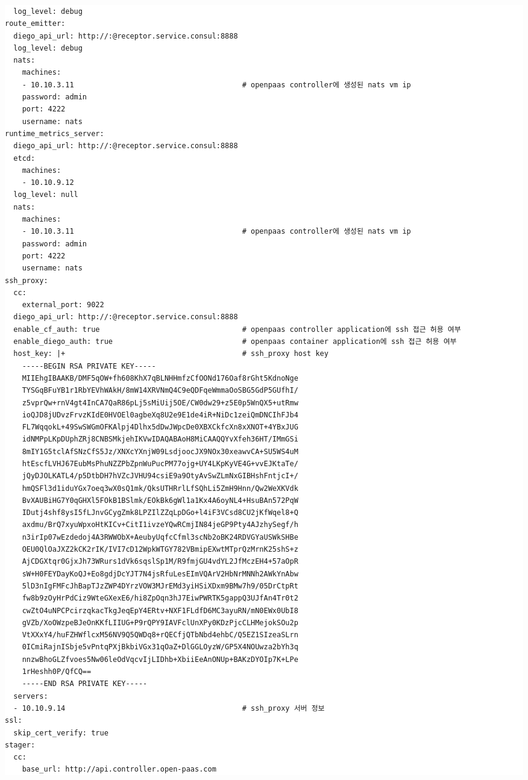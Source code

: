       log_level: debug
    route_emitter:
      diego_api_url: http://:@receptor.service.consul:8888
      log_level: debug
      nats:
        machines:
        - 10.10.3.11                                       # openpaas controller에 생성된 nats vm ip
        password: admin
        port: 4222
        username: nats
    runtime_metrics_server:
      diego_api_url: http://:@receptor.service.consul:8888
      etcd:
        machines:
        - 10.10.9.12
      log_level: null
      nats:
        machines:
        - 10.10.3.11                                       # openpaas controller에 생성된 nats vm ip
        password: admin
        port: 4222
        username: nats
    ssh_proxy:
      cc:
        external_port: 9022
      diego_api_url: http://:@receptor.service.consul:8888
      enable_cf_auth: true                                 # openpaas controller application에 ssh 접근 허용 여부
      enable_diego_auth: true                              # openpaas container application에 ssh 접근 허용 여부
      host_key: |+                                         # ssh_proxy host key
        -----BEGIN RSA PRIVATE KEY-----
        MIIEhgIBAAKB/DMF5qOW+fh608KhX7qBLNHHmfzCfOONd176Oaf8rGht5KdnoNge
        TYSGqBFuYB1r1RbYEVhWAkH/8mW14XRVNmQ4C9eQDFqeWmmaOoSBG5GdP5GUfhI/
        z5vprQw+rnV4gt4InCA7QaR86pLj5sMiUij5OE/CW0dw29+z5E0p5WnQX5+utRmw
        ioQJD8jUDvzFrvzKIdE0HVOEl0agbeXq8U2e9E1de4iR+NiDc1zeiQmDNCIhFJb4
        FL7WqqokL+49SwSWGmOFKAlpj4Dlhx5dDwJWpcDe0XBXCkfcXn8xXNOT+4YBxJUG
        idNMPpLKpDUphZRj8CNBSMkjehIKVwIDAQABAoH8MiCAAQQYvXfeh36HT/IMmGSi
        8mIY1G5tclAfSNzCfS5Jz/XNXcYXnjW09LsdjoocJX9NOx30xeawvCA+SU5WS4uM
        htEscfLVHJ67EubMsPhuNZZPbZpnWuPucPM77ojg+UY4LKpKyVE4G+vvEJKtaTe/
        jQyDJOLKATL4/p5DtbDH7hVZcJVHU94csiE9a9OtyAvSwZLmNxGIBHshFntjcI+/
        hmQSFl3d1iduYGx7oeq3wX0sQ1mk/QksUTHRrlLfSQhLi5ZmH9Hnn/Qw2WeXKVdk
        BvXAUBiHG7Y0qGHXl5FOkB1BSlmk/EOkBk6gWl1a1Kx4A6oyNL4+HsuBAn572PqW
        IDutj4shf8ysI5fLJnvGCygZmk8LPZIlZZqLpDGo+l4iF3VCsd8CU2jKfWqel8+Q
        axdmu/BrQ7xyuWpxoHtKICv+CitI1ivzeYQwRCmjIN84jeGP9Pty4AJzhySegf/h
        n3irIp07wEzdedoj4A3RWWObX+AeubyUqfcCfml3scNb2oBK24RDVGYaUSWkSHBe
        OEU0QlOaJXZ2kCK2rIK/IVI7cD12WpkWTGY782VBmipEXwtMTprQzMrnK25shS+z
        AjCDGXtqr0GjxJh73WRurs1dVk6sqslSp1M/R9fmjGU4vdYL2JfMczEH4+57aOpR
        sW+H0FEYDayKoQJ+Eo8gdjDcYJT7N4jsRfuLesEImVQArV2HbNrMNNh2AWkYnAbw
        5lD3nIgFMFcJhBapTJzZWP4DYrzVOW3MJrEMd3yiHSiXDxm9BMw7h9/05DrCtpRt
        fw8b9zOyHrPdCiz9WteGXexE6/hi8ZpOqn3hJ7EiwPWRTK5gappQ3UJfAn4Tr0t2
        cwZtO4uNPCPcirzqkacTkgJeqEpY4ERtv+NXF1FLdfD6MC3ayuRN/mN0EWx0UbI8
        gVZb/XoOWzpeBJeOnKKfLIIUG+P9rQPY9IAVFclUnXPy0KDzPjcCLHMejokSOu2p
        VtXXxY4/huFZHWflcxM56NV9Q5QWDq8+rQECfjQTbNbd4ehbC/Q5EZ1SIzeaSLrn
        0ICmiRajnISbje5vPntqPXjBkbiVGx31qOaZ+DlGGLOyzW/GP5X4NOUwza2bYh3q
        nnzwBhoGLZfvoes5Nw06leOdVqcvIjLIDhb+XbiiEeAnONUp+BAKzDYOIp7K+LPe
        1rHeshh0P/QfCQ==
        -----END RSA PRIVATE KEY-----
      servers:
      - 10.10.9.14                                         # ssh_proxy 서버 정보
    ssl:
      skip_cert_verify: true                  
    stager:
      cc:
        base_url: http://api.controller.open-paas.com